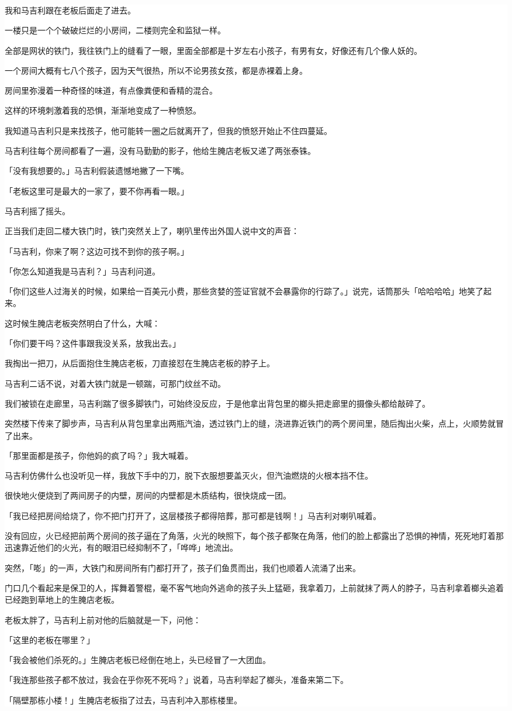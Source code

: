 我和马吉利跟在老板后面走了进去。

一楼只是一个个破破烂烂的小房间，二楼则完全和监狱一样。

全部是网状的铁门，我往铁门上的缝看了一眼，里面全部都是十岁左右小孩子，有男有女，好像还有几个像人妖的。

一个房间大概有七八个孩子，因为天气很热，所以不论男孩女孩，都是赤裸着上身。

房间里弥漫着一种奇怪的味道，有点像粪便和香精的混合。

这样的环境刺激着我的恐惧，渐渐地变成了一种愤怒。

我知道马吉利只是来找孩子，他可能转一圈之后就离开了，但我的愤怒开始止不住四蔓延。

马吉利往每个房间都看了一遍，没有马勤勤的影子，他给生腌店老板又递了两张泰铢。

「没有我想要的。」马吉利假装遗憾地撇了一下嘴。

「老板这里可是最大的一家了，要不你再看一眼。」

马吉利摇了摇头。

正当我们走回二楼大铁门时，铁门突然关上了，喇叭里传出外国人说中文的声音：

「马吉利，你来了啊？这边可找不到你的孩子啊。」

「你怎么知道我是马吉利？」马吉利问道。

「你们这些人过海关的时候，如果给一百美元小费，那些贪婪的签证官就不会暴露你的行踪了。」说完，话筒那头「哈哈哈哈」地笑了起来。

这时候生腌店老板突然明白了什么，大喊：

「你们要干吗？这件事跟我没关系，放我出去。」

我掏出一把刀，从后面抱住生腌店老板，刀直接怼在生腌店老板的脖子上。

马吉利二话不说，对着大铁门就是一顿踹，可那门纹丝不动。

我们被锁在走廊里，马吉利踹了很多脚铁门，可始终没反应，于是他拿出背包里的榔头把走廊里的摄像头都给敲碎了。

突然楼下传来了脚步声，马吉利从背包里拿出两瓶汽油，透过铁门上的缝，浇进靠近铁门的两个房间里，随后掏出火柴，点上，火顺势就冒了出来。

「那里面都是孩子，你他妈的疯了吗？」我大喊着。

马吉利仿佛什么也没听见一样，我放下手中的刀，脱下衣服想要盖灭火，但汽油燃烧的火根本挡不住。

很快地火便烧到了两间房子的内壁，房间的内壁都是木质结构，很快烧成一团。

「我已经把房间给烧了，你不把门打开了，这层楼孩子都得陪葬，那可都是钱啊！」马吉利对喇叭喊着。

没有回应，火已经把前两个房间的孩子逼在了角落，火光的映照下，每个孩子都聚在角落，他们的脸上都露出了恐惧的神情，死死地盯着那迅速靠近他们的火光，有的眼泪已经抑制不了，「哗哗」地流出。

突然，「嘭」的一声，大铁门和房间所有门都打开了，孩子们鱼贯而出，我们也顺着人流涌了出来。

门口几个看起来是保卫的人，挥舞着警棍，毫不客气地向外逃命的孩子头上猛砸，我拿着刀，上前就抹了两人的脖子，马吉利拿着榔头追着已经跑到草地上的生腌店老板。

老板太胖了，马吉利上前对他的后脑就是一下，问他：

「这里的老板在哪里？」

「我会被他们杀死的。」生腌店老板已经倒在地上，头已经冒了一大团血。

「我连那些孩子都不放过，我会在乎你死不死吗？」说着，马吉利举起了榔头，准备来第二下。

「隔壁那栋小楼！」生腌店老板指了过去，马吉利冲入那栋楼里。
